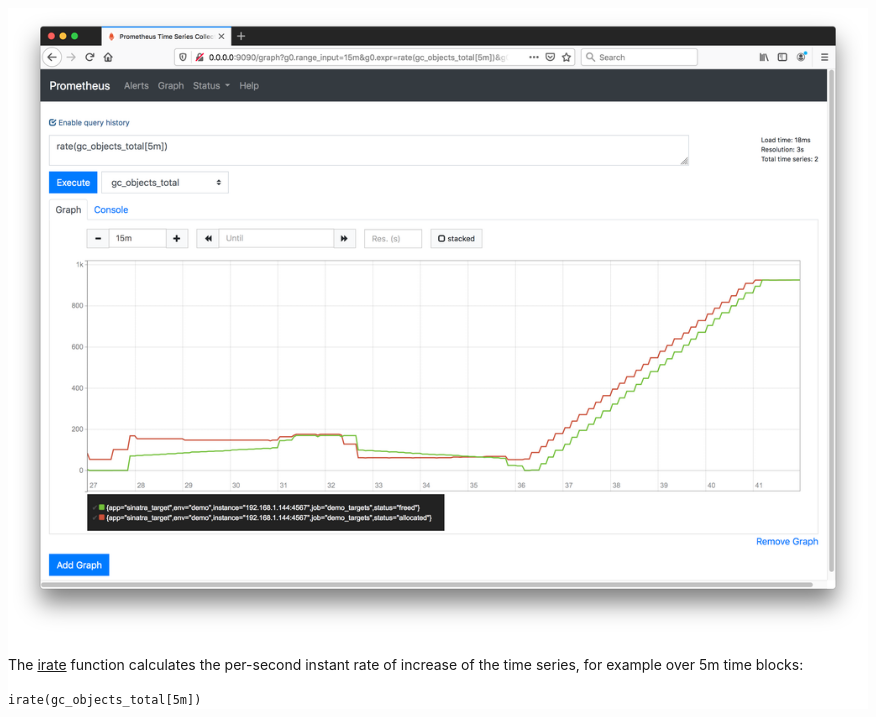 [![gc_objects_total_rate](./assets/gc_objects_total_rate.png?raw=true)](http://0.0.0.0:9090/graph?g0.range_input=15m&g0.expr=rate(gc_objects_total%5B5m%5D)&g0.tab=0)

The [irate](https://prometheus.io/docs/prometheus/latest/querying/functions/#irate)
function calculates the per-second instant rate of increase of the time series, for example over 5m time blocks:

    irate(gc_objects_total[5m])
